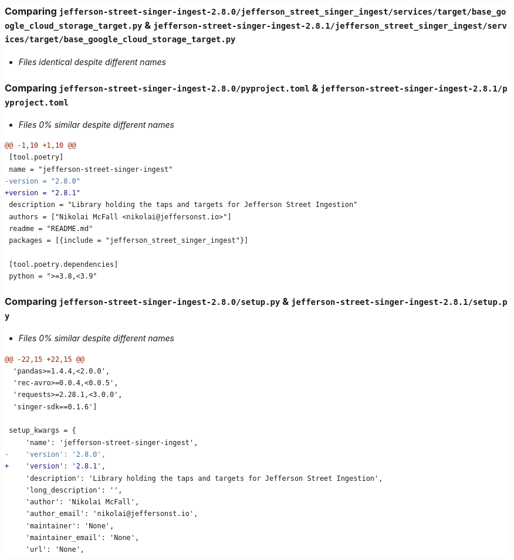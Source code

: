 ### Comparing `jefferson-street-singer-ingest-2.8.0/jefferson_street_singer_ingest/services/target/base_google_cloud_storage_target.py` & `jefferson-street-singer-ingest-2.8.1/jefferson_street_singer_ingest/services/target/base_google_cloud_storage_target.py`

 * *Files identical despite different names*

### Comparing `jefferson-street-singer-ingest-2.8.0/pyproject.toml` & `jefferson-street-singer-ingest-2.8.1/pyproject.toml`

 * *Files 0% similar despite different names*

```diff
@@ -1,10 +1,10 @@
 [tool.poetry]
 name = "jefferson-street-singer-ingest"
-version = "2.8.0"
+version = "2.8.1"
 description = "Library holding the taps and targets for Jefferson Street Ingestion"
 authors = ["Nikolai McFall <nikolai@jeffersonst.io>"]
 readme = "README.md"
 packages = [{include = "jefferson_street_singer_ingest"}]
 
 [tool.poetry.dependencies]
 python = ">=3.8,<3.9"
```

### Comparing `jefferson-street-singer-ingest-2.8.0/setup.py` & `jefferson-street-singer-ingest-2.8.1/setup.py`

 * *Files 0% similar despite different names*

```diff
@@ -22,15 +22,15 @@
  'pandas>=1.4.4,<2.0.0',
  'rec-avro>=0.0.4,<0.0.5',
  'requests>=2.28.1,<3.0.0',
  'singer-sdk==0.1.6']
 
 setup_kwargs = {
     'name': 'jefferson-street-singer-ingest',
-    'version': '2.8.0',
+    'version': '2.8.1',
     'description': 'Library holding the taps and targets for Jefferson Street Ingestion',
     'long_description': '',
     'author': 'Nikolai McFall',
     'author_email': 'nikolai@jeffersonst.io',
     'maintainer': 'None',
     'maintainer_email': 'None',
     'url': 'None',
```
